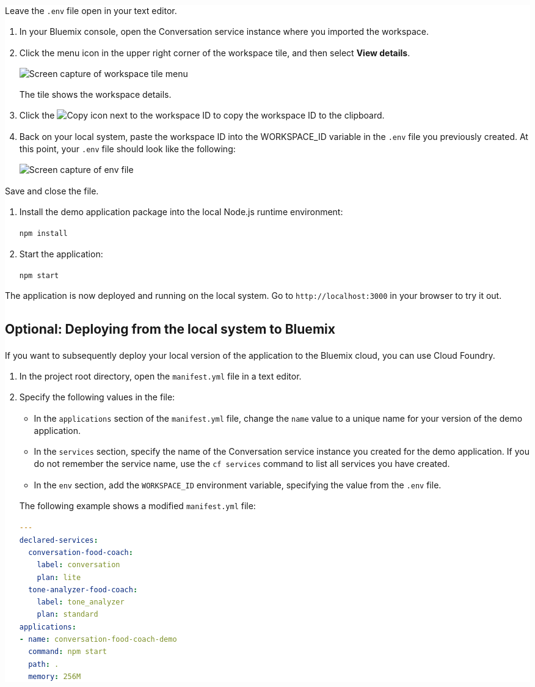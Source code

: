    Leave the `.env` file open in your text editor.

1. In your Bluemix console, open the Conversation service instance where you imported the workspace.

1. Click the menu icon in the upper right corner of the workspace tile, and then select **View details**.

   ![Screen capture of workspace tile menu](readme_images/conversation_food_coach_workspace_details.png)

   The tile shows the workspace details.

1. Click the ![Copy](readme_images/copy_icon.png) icon next to the workspace ID to copy the workspace ID to the clipboard.

1. Back on your local system, paste the workspace ID into the WORKSPACE_ID variable in the `.env` file you previously created. At this point, your `.env` file should look like the following:

   ![Screen capture of env file](readme_images/env_file_example.png)

Save and close the file.

1. Install the demo application package into the local Node.js runtime environment:

   ```bash
   npm install
   ```

1. Start the application:

    ```bash
    npm start
    ```

The application is now deployed and running on the local system. Go to `http://localhost:3000` in your browser to try it out.

## Optional: Deploying from the local system to Bluemix

If you want to subsequently deploy your local version of the application to the Bluemix cloud, you can use Cloud Foundry.

1. In the project root directory, open the `manifest.yml` file in a text editor.

1. Specify the following values in the file:

   * In the `applications` section of the `manifest.yml` file, change the `name` value to a unique name for your version of the demo application.

   * In the `services` section, specify the name of the Conversation service instance you created for the demo application. If you do not remember the service name, use the `cf services` command to list all services you have created.

   * In the `env` section, add the `WORKSPACE_ID` environment variable, specifying the value from the `.env` file.

   The following example shows a modified `manifest.yml` file:   

   ```YAML
   ---
   declared-services:
     conversation-food-coach:
       label: conversation
       plan: lite
     tone-analyzer-food-coach:
       label: tone_analyzer
       plan: standard
   applications:
   - name: conversation-food-coach-demo
     command: npm start
     path: .
     memory: 256M
   ```